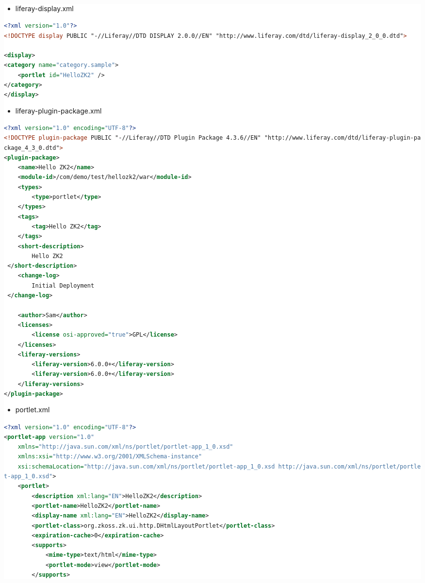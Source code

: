 
- liferay-display.xml

``` xml
<?xml version="1.0"?>
<!DOCTYPE display PUBLIC "-//Liferay//DTD DISPLAY 2.0.0//EN" "http://www.liferay.com/dtd/liferay-display_2_0_0.dtd">

<display>
<category name="category.sample">
    <portlet id="HelloZK2" />
</category>
</display>
```

- liferay-plugin-package.xml

``` xml
<?xml version="1.0" encoding="UTF-8"?>
<!DOCTYPE plugin-package PUBLIC "-//Liferay//DTD Plugin Package 4.3.6//EN" "http://www.liferay.com/dtd/liferay-plugin-package_4_3_0.dtd">
<plugin-package>
    <name>Hello ZK2</name>
    <module-id>/com/demo/test/hellozk2/war</module-id>
    <types>
        <type>portlet</type>
    </types>
    <tags>
        <tag>Hello ZK2</tag>
    </tags>
    <short-description>
        Hello ZK2
 </short-description>
    <change-log>
        Initial Deployment
 </change-log>

    <author>Sam</author>
    <licenses>
        <license osi-approved="true">GPL</license>
    </licenses>
    <liferay-versions>
        <liferay-version>6.0.0+</liferay-version>
        <liferay-version>6.0.0+</liferay-version>
    </liferay-versions>
</plugin-package>
```

- portlet.xml

``` xml
<?xml version="1.0" encoding="UTF-8"?>
<portlet-app version="1.0"
    xmlns="http://java.sun.com/xml/ns/portlet/portlet-app_1_0.xsd"
    xmlns:xsi="http://www.w3.org/2001/XMLSchema-instance"
    xsi:schemaLocation="http://java.sun.com/xml/ns/portlet/portlet-app_1_0.xsd http://java.sun.com/xml/ns/portlet/portlet-app_1_0.xsd">
    <portlet>
        <description xml:lang="EN">HelloZK2</description>
        <portlet-name>HelloZK2</portlet-name>
        <display-name xml:lang="EN">HelloZK2</display-name>
        <portlet-class>org.zkoss.zk.ui.http.DHtmlLayoutPortlet</portlet-class>
        <expiration-cache>0</expiration-cache>
        <supports>
            <mime-type>text/html</mime-type>
            <portlet-mode>view</portlet-mode>
        </supports>
```